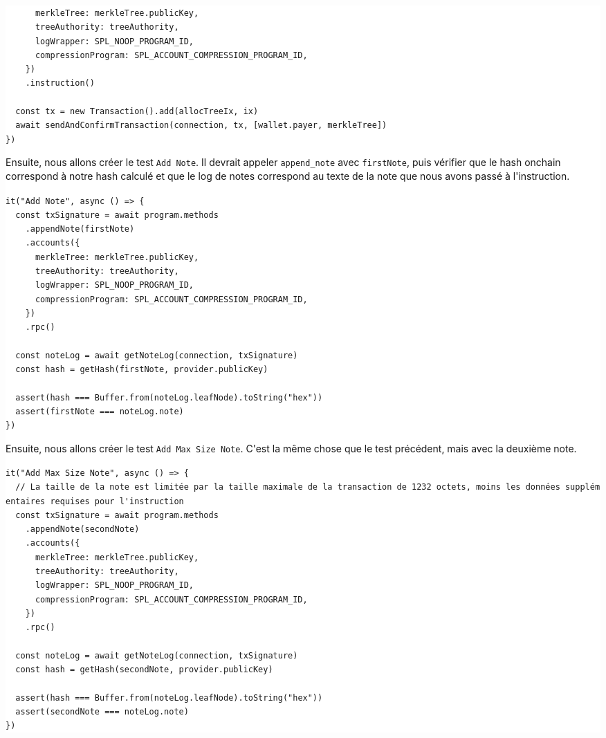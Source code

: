 ```tsx
      merkleTree: merkleTree.publicKey,
      treeAuthority: treeAuthority,
      logWrapper: SPL_NOOP_PROGRAM_ID,
      compressionProgram: SPL_ACCOUNT_COMPRESSION_PROGRAM_ID,
    })
    .instruction()

  const tx = new Transaction().add(allocTreeIx, ix)
  await sendAndConfirmTransaction(connection, tx, [wallet.payer, merkleTree])
})
```

Ensuite, nous allons créer le test `Add Note`. Il devrait appeler `append_note` avec `firstNote`, puis vérifier que le hash onchain correspond à notre hash calculé et que le log de notes correspond au texte de la note que nous avons passé à l'instruction.

```tsx
it("Add Note", async () => {
  const txSignature = await program.methods
    .appendNote(firstNote)
    .accounts({
      merkleTree: merkleTree.publicKey,
      treeAuthority: treeAuthority,
      logWrapper: SPL_NOOP_PROGRAM_ID,
      compressionProgram: SPL_ACCOUNT_COMPRESSION_PROGRAM_ID,
    })
    .rpc()
  
  const noteLog = await getNoteLog(connection, txSignature)
  const hash = getHash(firstNote, provider.publicKey)
  
  assert(hash === Buffer.from(noteLog.leafNode).toString("hex"))
  assert(firstNote === noteLog.note)
})
```

Ensuite, nous allons créer le test `Add Max Size Note`. C'est la même chose que le test précédent, mais avec la deuxième note.

```tsx
it("Add Max Size Note", async () => {
  // La taille de la note est limitée par la taille maximale de la transaction de 1232 octets, moins les données supplémentaires requises pour l'instruction
  const txSignature = await program.methods
    .appendNote(secondNote)
    .accounts({
      merkleTree: merkleTree.publicKey,
      treeAuthority: treeAuthority,
      logWrapper: SPL_NOOP_PROGRAM_ID,
      compressionProgram: SPL_ACCOUNT_COMPRESSION_PROGRAM_ID,
    })
    .rpc()
  
  const noteLog = await getNoteLog(connection, txSignature)
  const hash = getHash(secondNote, provider.publicKey)
  
  assert(hash === Buffer.from(noteLog.leafNode).toString("hex"))
  assert(secondNote === noteLog.note)
})
```
